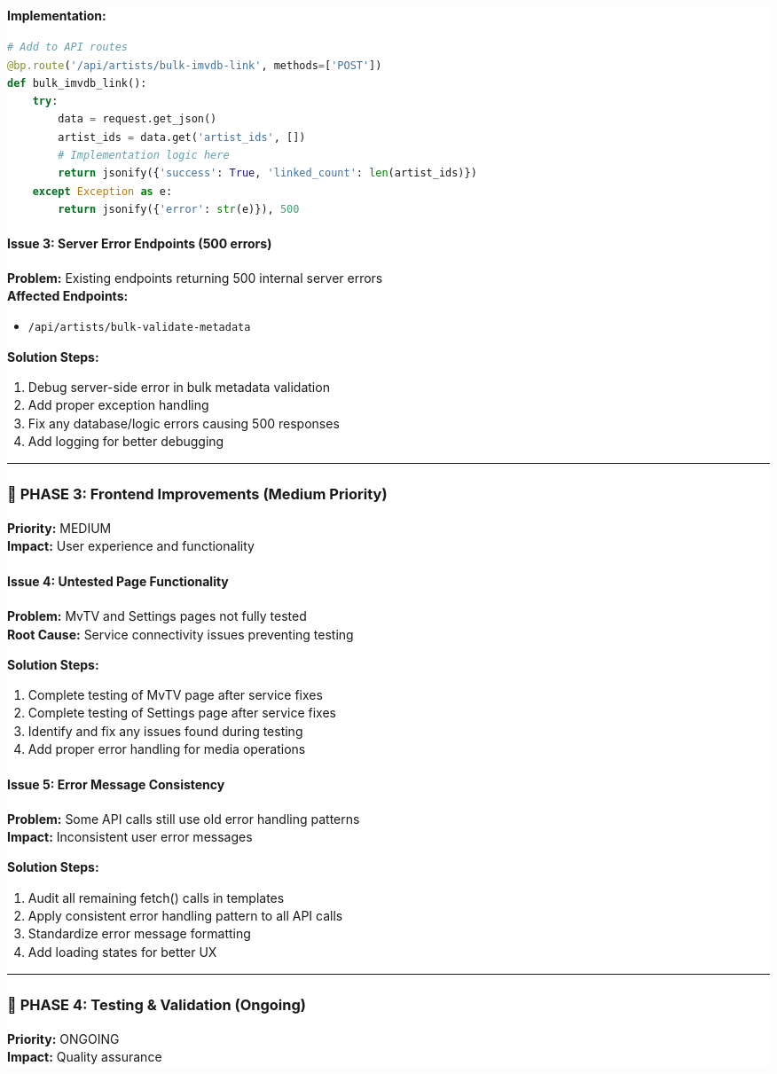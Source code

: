 **Implementation:**
```python
# Add to API routes
@bp.route('/api/artists/bulk-imvdb-link', methods=['POST'])
def bulk_imvdb_link():
    try:
        data = request.get_json()
        artist_ids = data.get('artist_ids', [])
        # Implementation logic here
        return jsonify({'success': True, 'linked_count': len(artist_ids)})
    except Exception as e:
        return jsonify({'error': str(e)}), 500
```

#### Issue 3: Server Error Endpoints (500 errors)
**Problem:** Existing endpoints returning 500 internal server errors  
**Affected Endpoints:**
- `/api/artists/bulk-validate-metadata`

**Solution Steps:**  
1. Debug server-side error in bulk metadata validation
2. Add proper exception handling
3. Fix any database/logic errors causing 500 responses
4. Add logging for better debugging

---

### 🎨 **PHASE 3: Frontend Improvements (Medium Priority)**
**Priority:** MEDIUM  
**Impact:** User experience and functionality

#### Issue 4: Untested Page Functionality
**Problem:** MvTV and Settings pages not fully tested  
**Root Cause:** Service connectivity issues preventing testing

**Solution Steps:**
1. Complete testing of MvTV page after service fixes
2. Complete testing of Settings page after service fixes  
3. Identify and fix any issues found during testing
4. Add proper error handling for media operations

#### Issue 5: Error Message Consistency
**Problem:** Some API calls still use old error handling patterns  
**Impact:** Inconsistent user error messages

**Solution Steps:**
1. Audit all remaining fetch() calls in templates
2. Apply consistent error handling pattern to all API calls
3. Standardize error message formatting
4. Add loading states for better UX

---

### 🧪 **PHASE 4: Testing & Validation (Ongoing)**
**Priority:** ONGOING  
**Impact:** Quality assurance
